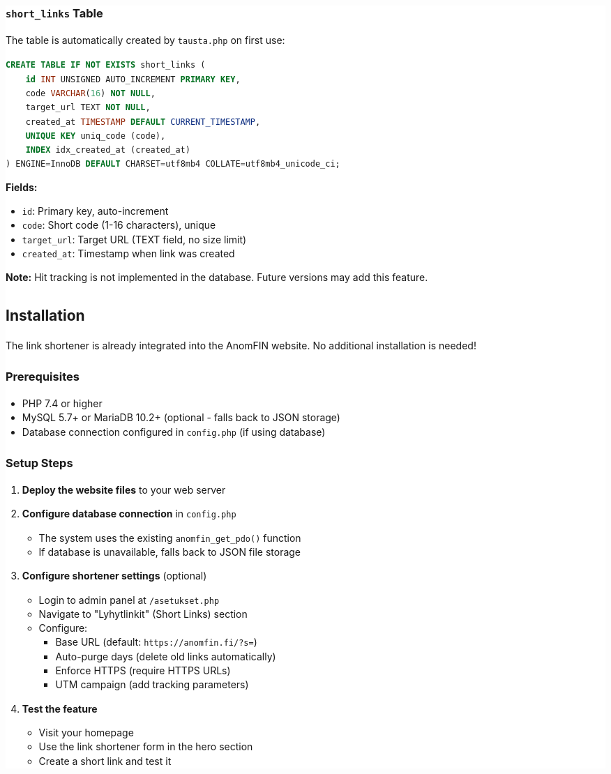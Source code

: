 ### `short_links` Table

The table is automatically created by `tausta.php` on first use:

```sql
CREATE TABLE IF NOT EXISTS short_links (
    id INT UNSIGNED AUTO_INCREMENT PRIMARY KEY,
    code VARCHAR(16) NOT NULL,
    target_url TEXT NOT NULL,
    created_at TIMESTAMP DEFAULT CURRENT_TIMESTAMP,
    UNIQUE KEY uniq_code (code),
    INDEX idx_created_at (created_at)
) ENGINE=InnoDB DEFAULT CHARSET=utf8mb4 COLLATE=utf8mb4_unicode_ci;
```

**Fields:**
- `id`: Primary key, auto-increment
- `code`: Short code (1-16 characters), unique
- `target_url`: Target URL (TEXT field, no size limit)
- `created_at`: Timestamp when link was created

**Note:** Hit tracking is not implemented in the database. Future versions may add this feature.

## Installation

The link shortener is already integrated into the AnomFIN website. No additional installation is needed!

### Prerequisites

- PHP 7.4 or higher
- MySQL 5.7+ or MariaDB 10.2+ (optional - falls back to JSON storage)
- Database connection configured in `config.php` (if using database)

### Setup Steps

1. **Deploy the website files** to your web server

2. **Configure database connection** in `config.php`
   - The system uses the existing `anomfin_get_pdo()` function
   - If database is unavailable, falls back to JSON file storage

3. **Configure shortener settings** (optional)
   - Login to admin panel at `/asetukset.php`
   - Navigate to "Lyhytlinkit" (Short Links) section
   - Configure:
     - Base URL (default: `https://anomfin.fi/?s=`)
     - Auto-purge days (delete old links automatically)
     - Enforce HTTPS (require HTTPS URLs)
     - UTM campaign (add tracking parameters)

4. **Test the feature**
   - Visit your homepage
   - Use the link shortener form in the hero section
   - Create a short link and test it
